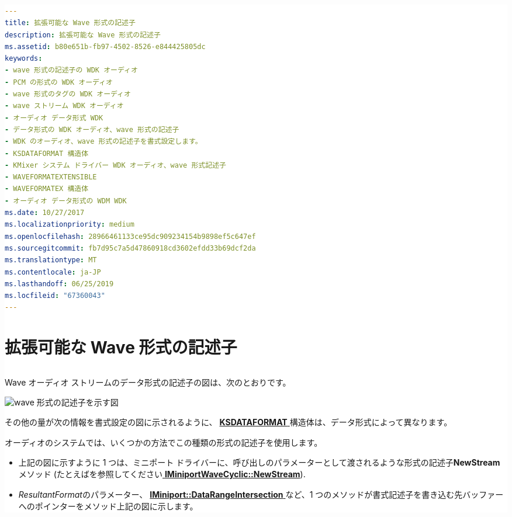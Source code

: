 ```yaml
---
title: 拡張可能な Wave 形式の記述子
description: 拡張可能な Wave 形式の記述子
ms.assetid: b80e651b-fb97-4502-8526-e844425805dc
keywords:
- wave 形式の記述子の WDK オーディオ
- PCM の形式の WDK オーディオ
- wave 形式のタグの WDK オーディオ
- wave ストリーム WDK オーディオ
- オーディオ データ形式 WDK
- データ形式の WDK オーディオ、wave 形式の記述子
- WDK のオーディオ、wave 形式の記述子を書式設定します。
- KSDATAFORMAT 構造体
- KMixer システム ドライバー WDK オーディオ、wave 形式記述子
- WAVEFORMATEXTENSIBLE
- WAVEFORMATEX 構造体
- オーディオ データ形式の WDM WDK
ms.date: 10/27/2017
ms.localizationpriority: medium
ms.openlocfilehash: 28966461133ce95dc909234154b9898ef5c647ef
ms.sourcegitcommit: fb7d95c7a5d47860918cd3602efdd33b69dcf2da
ms.translationtype: MT
ms.contentlocale: ja-JP
ms.lasthandoff: 06/25/2019
ms.locfileid: "67360043"
---
```

# <a name="extensible-wave-format-descriptors"></a>拡張可能な Wave 形式の記述子


## <span id="extensible_wave_format_descriptors"></span><span id="EXTENSIBLE_WAVE_FORMAT_DESCRIPTORS"></span>


Wave オーディオ ストリームのデータ形式の記述子の図は、次のとおりです。

![wave 形式の記述子を示す図](images/wavefmt.png)

その他の量が次の情報を書式設定の図に示されるように、 [ **KSDATAFORMAT** ](https://docs.microsoft.com/windows-hardware/drivers/ddi/content/ks/ns-ks-ksdataformat)構造体は、データ形式によって異なります。

オーディオのシステムでは、いくつかの方法でこの種類の形式の記述子を使用します。

-   上記の図に示すように 1 つは、ミニポート ドライバーに、呼び出しのパラメーターとして渡されるような形式の記述子**NewStream**メソッド (たとえばを参照してください[ **IMiniportWaveCyclic::NewStream**](https://docs.microsoft.com/windows-hardware/drivers/ddi/content/portcls/nf-portcls-iminiportwavecyclic-newstream)).

-   *ResultantFormat*のパラメーター、 [ **IMiniport::DataRangeIntersection** ](https://docs.microsoft.com/windows-hardware/drivers/ddi/content/portcls/nf-portcls-iminiport-datarangeintersection)など、1 つのメソッドが書式記述子を書き込む先バッファーへのポインターをメソッド上記の図に示します。
